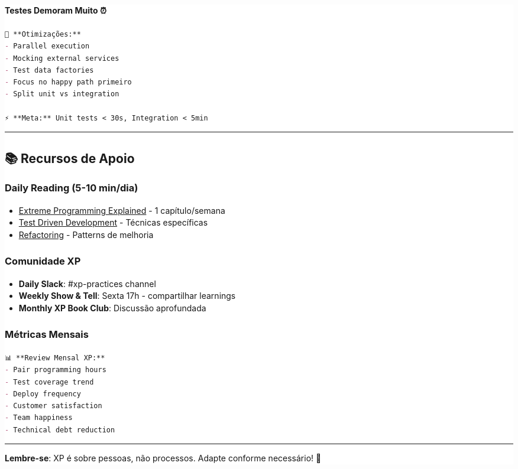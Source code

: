 #### **Testes Demoram Muito** ⏰
```markdown
🐌 **Otimizações:**
- Parallel execution
- Mocking external services
- Test data factories
- Focus no happy path primeiro
- Split unit vs integration

⚡ **Meta:** Unit tests < 30s, Integration < 5min
```

---

## 📚 Recursos de Apoio

### **Daily Reading (5-10 min/dia)**
- [Extreme Programming Explained](https://www.amazon.com/Extreme-Programming-Explained-Embrace-Change/dp/0321278658) - 1 capítulo/semana
- [Test Driven Development](https://www.amazon.com/Test-Driven-Development-Kent-Beck/dp/0321146530) - Técnicas específicas
- [Refactoring](https://refactoring.com/) - Patterns de melhoria

### **Comunidade XP**
- **Daily Slack**: #xp-practices channel
- **Weekly Show & Tell**: Sexta 17h - compartilhar learnings
- **Monthly XP Book Club**: Discussão aprofundada

### **Métricas Mensais**
```markdown
📊 **Review Mensal XP:**
- Pair programming hours
- Test coverage trend  
- Deploy frequency
- Customer satisfaction
- Team happiness
- Technical debt reduction
```

---

**Lembre-se**: XP é sobre pessoas, não processos. Adapte conforme necessário! 🚀
